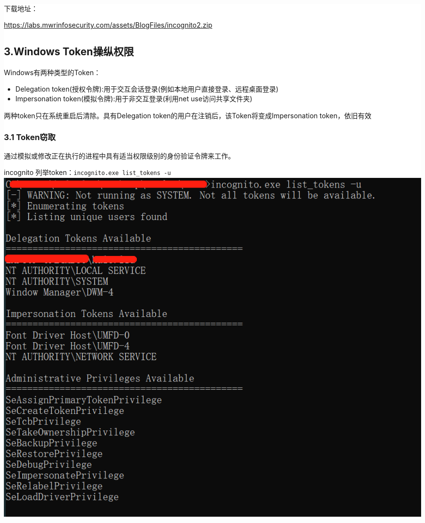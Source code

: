 下载地址：

https://labs.mwrinfosecurity.com/assets/BlogFiles/incognito2.zip


## 3.Windows Token操纵权限

Windows有两种类型的Token：

- Delegation token(授权令牌):用于交互会话登录(例如本地用户直接登录、远程桌面登录)
- Impersonation token(模拟令牌):用于非交互登录(利用net use访问共享文件夹)

两种token只在系统重启后清除。具有Delegation token的用户在注销后，该Token将变成Impersonation token，依旧有效

### 3.1 Token窃取
通过模拟或修改正在执行的进程中具有适当权限级别的身份验证令牌来工作。

incognito
列举token：`incognito.exe list_tokens -u`
![](https://raw.githubusercontent.com/Ns1ookup/ns1ookup.github.io/master/_posts/token_photo/7.png)
